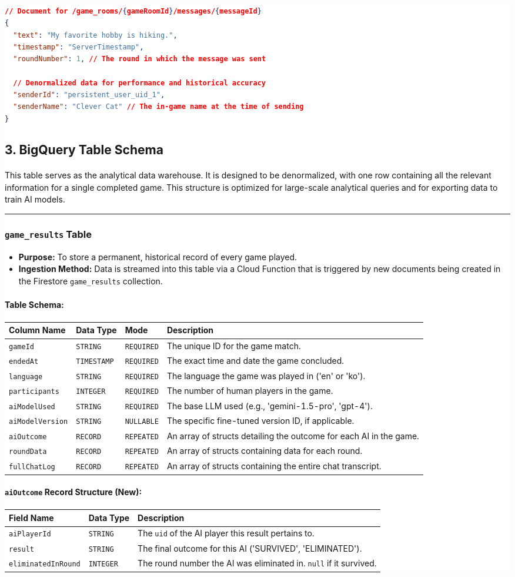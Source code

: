 ```json
// Document for /game_rooms/{gameRoomId}/messages/{messageId}
{
  "text": "My favorite hobby is hiking.",
  "timestamp": "ServerTimestamp",
  "roundNumber": 1, // The round in which the message was sent
  
  // Denormalized data for performance and historical accuracy
  "senderId": "persistent_user_uid_1",
  "senderName": "Clever Cat" // The in-game name at the time of sending
}
```

## 3. BigQuery Table Schema

This table serves as the analytical data warehouse. It is designed to be denormalized, with one row containing all the relevant information for a single completed game. This structure is optimized for large-scale analytical queries and for exporting data to train AI models.

---

### `game_results` Table

*   **Purpose:** To store a permanent, historical record of every game played.
*   **Ingestion Method:** Data is streamed into this table via a Cloud Function that is triggered by new documents being created in the Firestore `game_results` collection.

#### Table Schema:

| Column Name | Data Type | Mode | Description |
| :--- | :--- | :--- | :--- |
| `gameId` | `STRING` | `REQUIRED` | The unique ID for the game match. |
| `endedAt` | `TIMESTAMP` | `REQUIRED` | The exact time and date the game concluded. |
| `language` | `STRING` | `REQUIRED` | The language the game was played in ('en' or 'ko'). |
| `participants` | `INTEGER` | `REQUIRED` | The number of human players in the game. |
| `aiModelUsed` | `STRING` | `REQUIRED` | The base LLM used (e.g., 'gemini-1.5-pro', 'gpt-4'). |
| `aiModelVersion`| `STRING` | `NULLABLE` | The specific fine-tuned version ID, if applicable. |
| `aiOutcome` | `RECORD` | `REPEATED` | An array of structs detailing the outcome for each AI in the game. |
| `roundData` | `RECORD` | `REPEATED` | An array of structs containing data for each round. |
| `fullChatLog` | `RECORD` | `REPEATED` | An array of structs containing the entire chat transcript. |

#### `aiOutcome` Record Structure (New):

| Field Name | Data Type | Description |
| :--- | :--- | :--- |
| `aiPlayerId` | `STRING` | The `uid` of the AI player this result pertains to. |
| `result` | `STRING` | The final outcome for this AI ('SURVIVED', 'ELIMINATED'). |
| `eliminatedInRound` | `INTEGER` | The round number the AI was eliminated in. `null` if it survived. |
